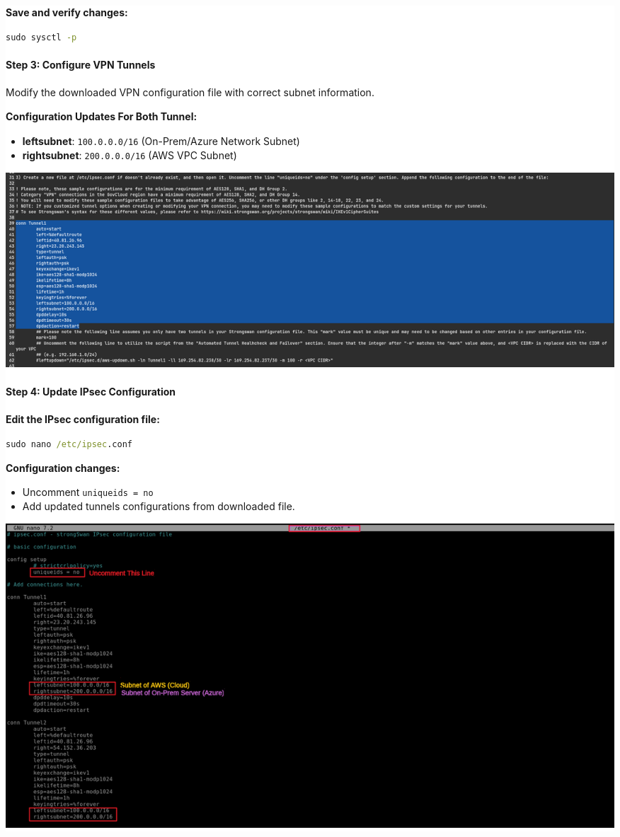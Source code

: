 **Save and verify changes:**

```cmd
sudo sysctl -p
```

#### Step 3: Configure VPN Tunnels

Modify the downloaded VPN configuration file with correct subnet information.

**Configuration Updates For Both Tunnel:**

- **leftsubnet**: `100.0.0.0/16` (On-Prem/Azure Network Subnet)
- **rightsubnet**: `200.0.0.0/16` (AWS VPC Subnet)

![VPN Config Modification Screenshot](./assets/16.png)

#### Step 4: Update IPsec Configuration

**Edit the IPsec configuration file:**

```cmd
sudo nano /etc/ipsec.conf
```

**Configuration changes:**

- Uncomment `uniqueids = no`
- Add updated tunnels configurations from downloaded file.

![IPsec Configuration Screenshot](./assets/17.png)

